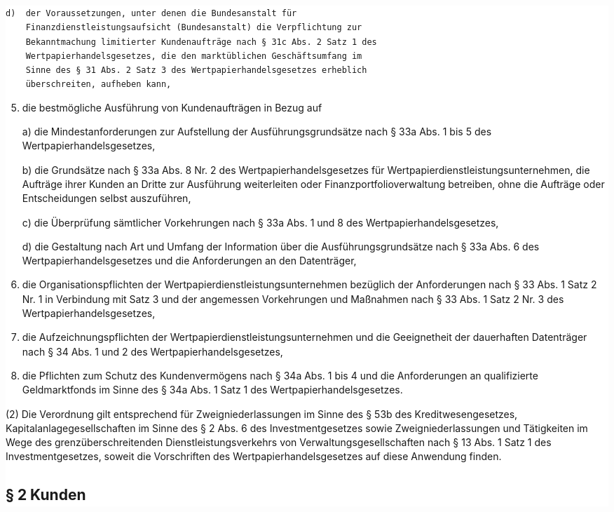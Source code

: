 
    d)  der Voraussetzungen, unter denen die Bundesanstalt für
        Finanzdienstleistungsaufsicht (Bundesanstalt) die Verpflichtung zur
        Bekanntmachung limitierter Kundenaufträge nach § 31c Abs. 2 Satz 1 des
        Wertpapierhandelsgesetzes, die den marktüblichen Geschäftsumfang im
        Sinne des § 31 Abs. 2 Satz 3 des Wertpapierhandelsgesetzes erheblich
        überschreiten, aufheben kann,





5.  die bestmögliche Ausführung von Kundenaufträgen in Bezug auf

    a)  die Mindestanforderungen zur Aufstellung der Ausführungsgrundsätze
        nach § 33a Abs. 1 bis 5 des Wertpapierhandelsgesetzes,


    b)  die Grundsätze nach § 33a Abs. 8 Nr. 2 des Wertpapierhandelsgesetzes
        für Wertpapierdienstleistungsunternehmen, die Aufträge ihrer Kunden an
        Dritte zur Ausführung weiterleiten oder Finanzportfolioverwaltung
        betreiben, ohne die Aufträge oder Entscheidungen selbst auszuführen,


    c)  die Überprüfung sämtlicher Vorkehrungen nach § 33a Abs. 1 und 8 des
        Wertpapierhandelsgesetzes,


    d)  die Gestaltung nach Art und Umfang der Information über die
        Ausführungsgrundsätze nach § 33a Abs. 6 des Wertpapierhandelsgesetzes
        und die Anforderungen an den Datenträger,





6.  die Organisationspflichten der Wertpapierdienstleistungsunternehmen
    bezüglich der Anforderungen nach § 33 Abs. 1 Satz 2 Nr. 1 in
    Verbindung mit Satz 3 und der angemessen Vorkehrungen und Maßnahmen
    nach § 33 Abs. 1 Satz 2 Nr. 3 des Wertpapierhandelsgesetzes,


7.  die Aufzeichnungspflichten der Wertpapierdienstleistungsunternehmen
    und die Geeignetheit der dauerhaften Datenträger nach § 34 Abs. 1 und
    2 des Wertpapierhandelsgesetzes,


8.  die Pflichten zum Schutz des Kundenvermögens nach § 34a Abs. 1 bis 4
    und die Anforderungen an qualifizierte Geldmarktfonds im Sinne des §
    34a Abs. 1 Satz 1 des Wertpapierhandelsgesetzes.




(2) Die Verordnung gilt entsprechend für Zweigniederlassungen im Sinne
des § 53b des Kreditwesengesetzes, Kapitalanlagegesellschaften im
Sinne des § 2 Abs. 6 des Investmentgesetzes sowie Zweigniederlassungen
und Tätigkeiten im Wege des grenzüberschreitenden
Dienstleistungsverkehrs von Verwaltungsgesellschaften nach § 13 Abs. 1
Satz 1 des Investmentgesetzes, soweit die Vorschriften des
Wertpapierhandelsgesetzes auf diese Anwendung finden.

## § 2 Kunden
